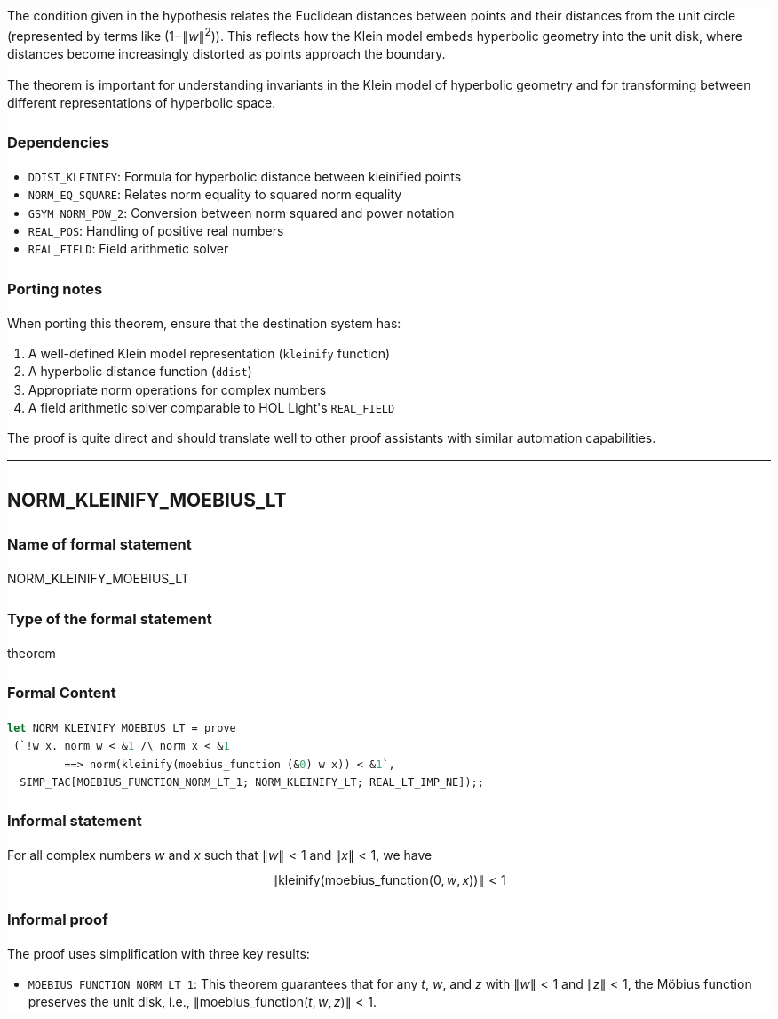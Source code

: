The condition given in the hypothesis relates the Euclidean distances between points and their distances from the unit circle (represented by terms like $(1 - \|w\|^2)$). This reflects how the Klein model embeds hyperbolic geometry into the unit disk, where distances become increasingly distorted as points approach the boundary.

The theorem is important for understanding invariants in the Klein model of hyperbolic geometry and for transforming between different representations of hyperbolic space.

### Dependencies
- `DDIST_KLEINIFY`: Formula for hyperbolic distance between kleinified points
- `NORM_EQ_SQUARE`: Relates norm equality to squared norm equality
- `GSYM NORM_POW_2`: Conversion between norm squared and power notation
- `REAL_POS`: Handling of positive real numbers
- `REAL_FIELD`: Field arithmetic solver

### Porting notes
When porting this theorem, ensure that the destination system has:
1. A well-defined Klein model representation (`kleinify` function)
2. A hyperbolic distance function (`ddist`)
3. Appropriate norm operations for complex numbers
4. A field arithmetic solver comparable to HOL Light's `REAL_FIELD`

The proof is quite direct and should translate well to other proof assistants with similar automation capabilities.

---

## NORM_KLEINIFY_MOEBIUS_LT

### Name of formal statement
NORM_KLEINIFY_MOEBIUS_LT

### Type of the formal statement
theorem

### Formal Content
```ocaml
let NORM_KLEINIFY_MOEBIUS_LT = prove
 (`!w x. norm w < &1 /\ norm x < &1
         ==> norm(kleinify(moebius_function (&0) w x)) < &1`,
  SIMP_TAC[MOEBIUS_FUNCTION_NORM_LT_1; NORM_KLEINIFY_LT; REAL_LT_IMP_NE]);;
```

### Informal statement
For all complex numbers $w$ and $x$ such that $\|w\| < 1$ and $\|x\| < 1$, we have 
$$\|\text{kleinify}(\text{moebius_function}(0, w, x))\| < 1$$

### Informal proof
The proof uses simplification with three key results:

- `MOEBIUS_FUNCTION_NORM_LT_1`: This theorem guarantees that for any $t$, $w$, and $z$ with $\|w\| < 1$ and $\|z\| < 1$, the Möbius function preserves the unit disk, i.e., $\|\text{moebius_function}(t, w, z)\| < 1$.
